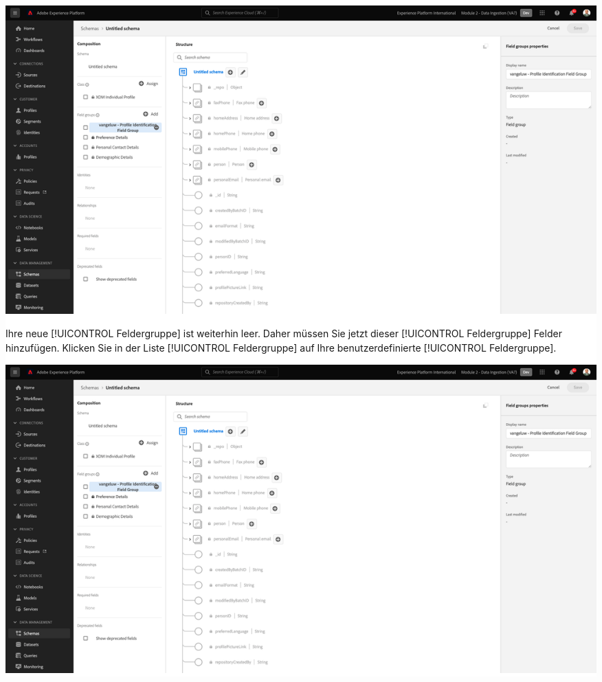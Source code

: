 ![Datenaufnahme](./images/schemastructurem.png)

Ihre neue [!UICONTROL Feldergruppe] ist weiterhin leer. Daher müssen Sie jetzt dieser [!UICONTROL Feldergruppe] Felder hinzufügen.
Klicken Sie in der Liste [!UICONTROL Feldergruppe] auf Ihre benutzerdefinierte [!UICONTROL Feldergruppe].

![Datenaufnahme](./images/schemastructurem.png)
